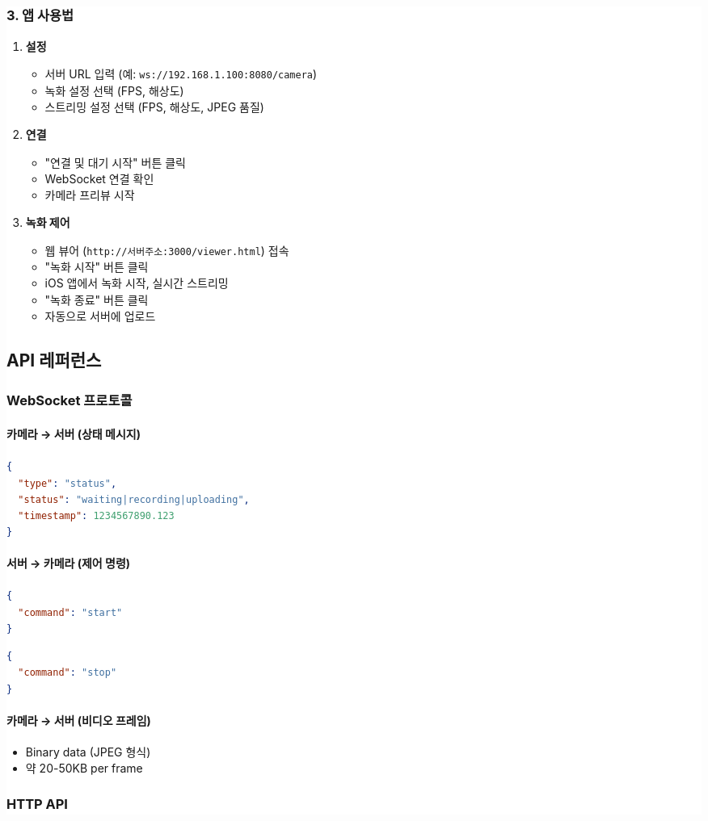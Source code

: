 ### 3. 앱 사용법

1. **설정**
   - 서버 URL 입력 (예: `ws://192.168.1.100:8080/camera`)
   - 녹화 설정 선택 (FPS, 해상도)
   - 스트리밍 설정 선택 (FPS, 해상도, JPEG 품질)

2. **연결**
   - "연결 및 대기 시작" 버튼 클릭
   - WebSocket 연결 확인
   - 카메라 프리뷰 시작

3. **녹화 제어**
   - 웹 뷰어 (`http://서버주소:3000/viewer.html`) 접속
   - "녹화 시작" 버튼 클릭
   - iOS 앱에서 녹화 시작, 실시간 스트리밍
   - "녹화 종료" 버튼 클릭
   - 자동으로 서버에 업로드

## API 레퍼런스

### WebSocket 프로토콜

#### 카메라 → 서버 (상태 메시지)

```json
{
  "type": "status",
  "status": "waiting|recording|uploading",
  "timestamp": 1234567890.123
}
```

#### 서버 → 카메라 (제어 명령)

```json
{
  "command": "start"
}
```

```json
{
  "command": "stop"
}
```

#### 카메라 → 서버 (비디오 프레임)

- Binary data (JPEG 형식)
- 약 20-50KB per frame

### HTTP API
